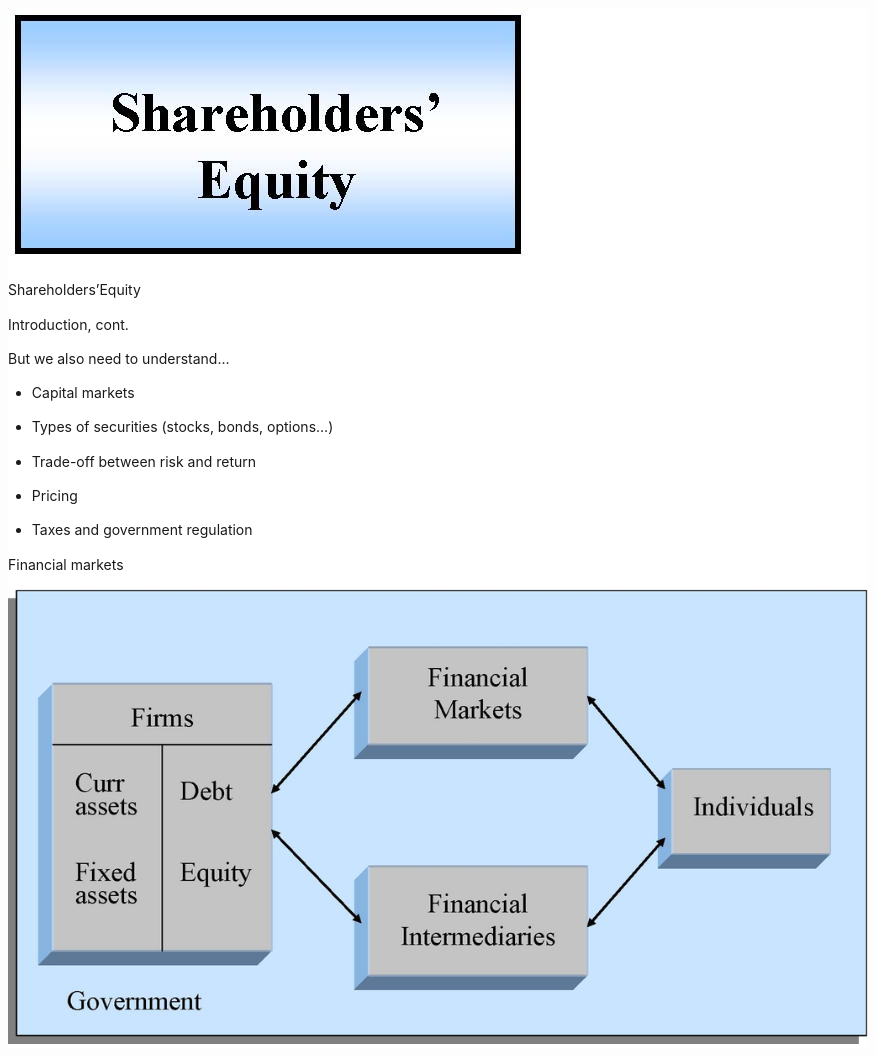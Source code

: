 ![](images/lecture_02_introduction-b.en_img_5.jpg)

Shareholders’Equity

Introduction, cont.

But we also need to understand…

- Capital markets

- Types of securities (stocks, bonds, options…)

- Trade-off between risk and return

- Pricing

- Taxes and government regulation

Financial markets

![](images/lecture_02_introduction-b.en_img_6.jpg)
